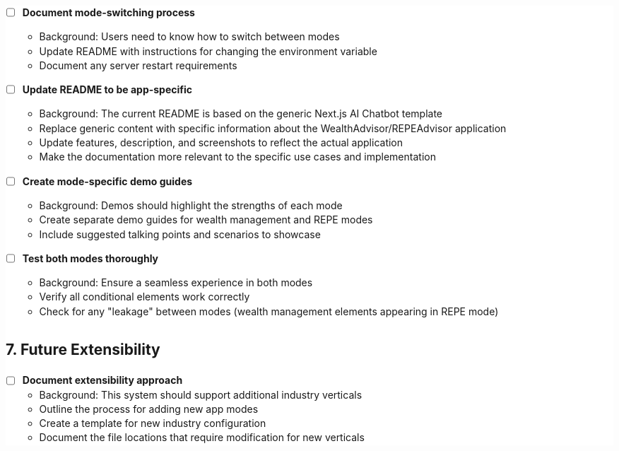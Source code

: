 - [ ] **Document mode-switching process**
  * Background: Users need to know how to switch between modes
  * Update README with instructions for changing the environment variable
  * Document any server restart requirements

- [ ] **Update README to be app-specific**
  * Background: The current README is based on the generic Next.js AI Chatbot template
  * Replace generic content with specific information about the WealthAdvisor/REPEAdvisor application
  * Update features, description, and screenshots to reflect the actual application
  * Make the documentation more relevant to the specific use cases and implementation

- [ ] **Create mode-specific demo guides**
  * Background: Demos should highlight the strengths of each mode
  * Create separate demo guides for wealth management and REPE modes
  * Include suggested talking points and scenarios to showcase

- [ ] **Test both modes thoroughly**
  * Background: Ensure a seamless experience in both modes
  * Verify all conditional elements work correctly
  * Check for any "leakage" between modes (wealth management elements appearing in REPE mode)

## 7. Future Extensibility

- [ ] **Document extensibility approach**
  * Background: This system should support additional industry verticals
  * Outline the process for adding new app modes
  * Create a template for new industry configuration
  * Document the file locations that require modification for new verticals 